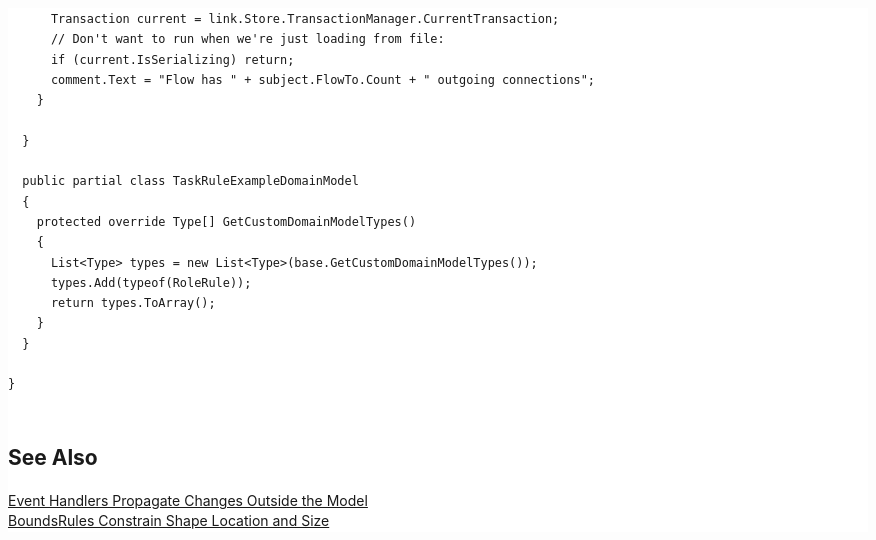 ```  
      Transaction current = link.Store.TransactionManager.CurrentTransaction;  
      // Don't want to run when we're just loading from file:  
      if (current.IsSerializing) return;  
      comment.Text = "Flow has " + subject.FlowTo.Count + " outgoing connections";  
    }  
  
  }  
  
  public partial class TaskRuleExampleDomainModel  
  {  
    protected override Type[] GetCustomDomainModelTypes()  
    {  
      List<Type> types = new List<Type>(base.GetCustomDomainModelTypes());  
      types.Add(typeof(RoleRule));  
      return types.ToArray();  
    }  
  }  
  
}  
  
```  
  
## See Also  
 [Event Handlers Propagate Changes Outside the Model](../modeling/event-handlers-propagate-changes-outside-the-model.md)   
 [BoundsRules Constrain Shape Location and Size](../modeling/boundsrules-constrain-shape-location-and-size.md)